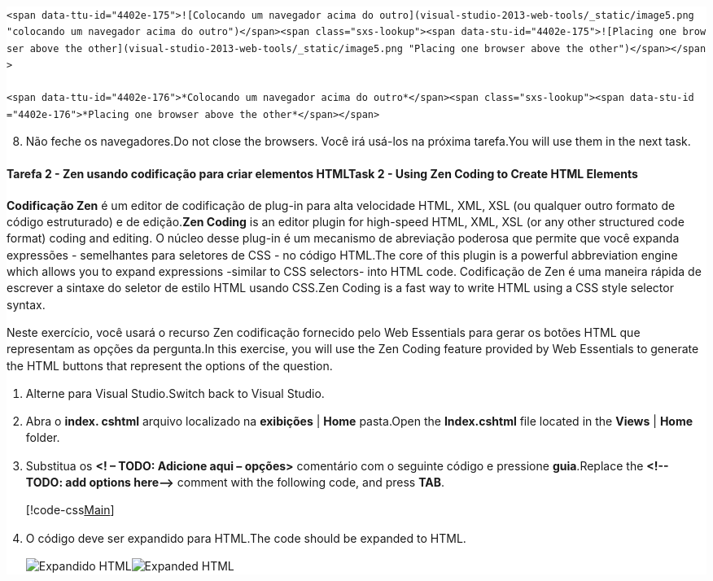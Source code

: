     <span data-ttu-id="4402e-175">![Colocando um navegador acima do outro](visual-studio-2013-web-tools/_static/image5.png "colocando um navegador acima do outro")</span><span class="sxs-lookup"><span data-stu-id="4402e-175">![Placing one browser above the other](visual-studio-2013-web-tools/_static/image5.png "Placing one browser above the other")</span></span>

    <span data-ttu-id="4402e-176">*Colocando um navegador acima do outro*</span><span class="sxs-lookup"><span data-stu-id="4402e-176">*Placing one browser above the other*</span></span>
8. <span data-ttu-id="4402e-177">Não feche os navegadores.</span><span class="sxs-lookup"><span data-stu-id="4402e-177">Do not close the browsers.</span></span> <span data-ttu-id="4402e-178">Você irá usá-los na próxima tarefa.</span><span class="sxs-lookup"><span data-stu-id="4402e-178">You will use them in the next task.</span></span>

<a id="Ex1Task2"></a>
#### <a name="task-2---using-zen-coding-to-create-html-elements"></a><span data-ttu-id="4402e-179">Tarefa 2 - Zen usando codificação para criar elementos HTML</span><span class="sxs-lookup"><span data-stu-id="4402e-179">Task 2 - Using Zen Coding to Create HTML Elements</span></span>

<span data-ttu-id="4402e-180">**Codificação Zen** é um editor de codificação de plug-in para alta velocidade HTML, XML, XSL (ou qualquer outro formato de código estruturado) e de edição.</span><span class="sxs-lookup"><span data-stu-id="4402e-180">**Zen Coding** is an editor plugin for high-speed HTML, XML, XSL (or any other structured code format) coding and editing.</span></span> <span data-ttu-id="4402e-181">O núcleo desse plug-in é um mecanismo de abreviação poderosa que permite que você expanda expressões - semelhantes para seletores de CSS - no código HTML.</span><span class="sxs-lookup"><span data-stu-id="4402e-181">The core of this plugin is a powerful abbreviation engine which allows you to expand expressions -similar to CSS selectors- into HTML code.</span></span> <span data-ttu-id="4402e-182">Codificação de Zen é uma maneira rápida de escrever a sintaxe do seletor de estilo HTML usando CSS.</span><span class="sxs-lookup"><span data-stu-id="4402e-182">Zen Coding is a fast way to write HTML using a CSS style selector syntax.</span></span>

<span data-ttu-id="4402e-183">Neste exercício, você usará o recurso Zen codificação fornecido pelo Web Essentials para gerar os botões HTML que representam as opções da pergunta.</span><span class="sxs-lookup"><span data-stu-id="4402e-183">In this exercise, you will use the Zen Coding feature provided by Web Essentials to generate the HTML buttons that represent the options of the question.</span></span>

1. <span data-ttu-id="4402e-184">Alterne para Visual Studio.</span><span class="sxs-lookup"><span data-stu-id="4402e-184">Switch back to Visual Studio.</span></span>
2. <span data-ttu-id="4402e-185">Abra o **index. cshtml** arquivo localizado na **exibições** | **Home** pasta.</span><span class="sxs-lookup"><span data-stu-id="4402e-185">Open the **Index.cshtml** file located in the **Views** | **Home** folder.</span></span>
3. <span data-ttu-id="4402e-186">Substitua os **&lt;! – TODO: Adicione aqui – opções&gt;** comentário com o seguinte código e pressione **guia**.</span><span class="sxs-lookup"><span data-stu-id="4402e-186">Replace the **&lt;!-- TODO: add options here--&gt;** comment with the following code, and press **TAB**.</span></span>

    [!code-css[Main](visual-studio-2013-web-tools/samples/sample1.css)]
4. <span data-ttu-id="4402e-187">O código deve ser expandido para HTML.</span><span class="sxs-lookup"><span data-stu-id="4402e-187">The code should be expanded to HTML.</span></span>

    <span data-ttu-id="4402e-188">![Expandido HTML](visual-studio-2013-web-tools/_static/image6.png "expandido HTML")</span><span class="sxs-lookup"><span data-stu-id="4402e-188">![Expanded HTML](visual-studio-2013-web-tools/_static/image6.png "Expanded HTML")</span></span>
